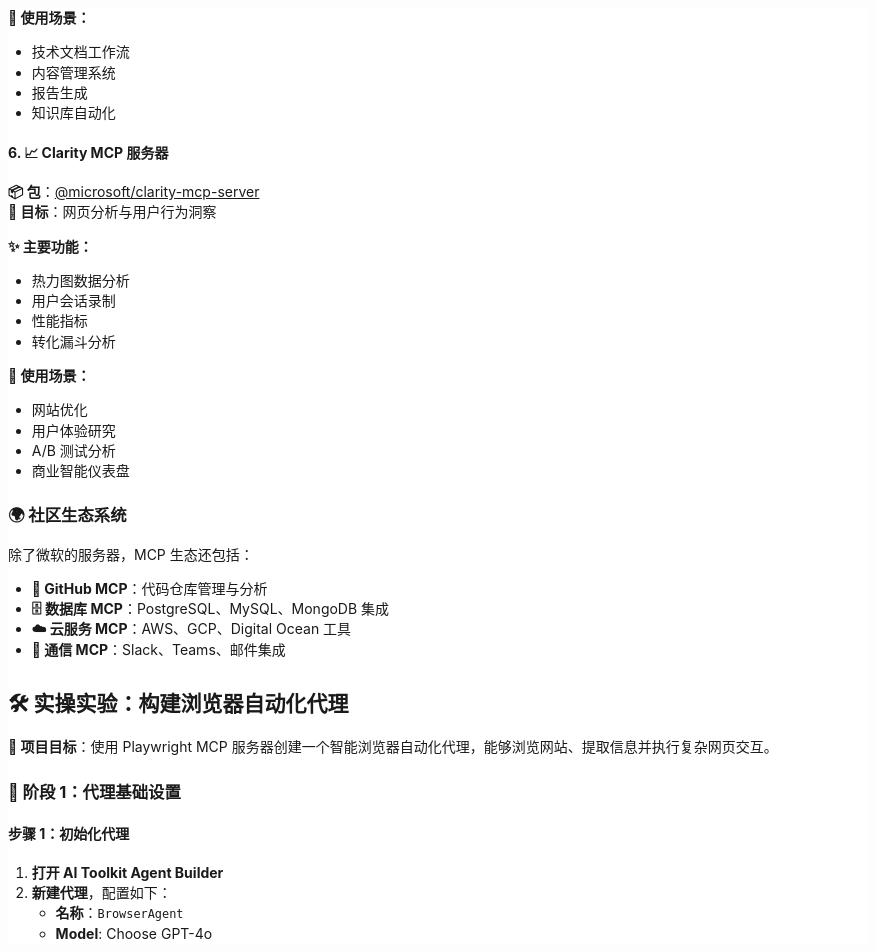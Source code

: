 **🚀 使用场景：**
- 技术文档工作流
- 内容管理系统
- 报告生成
- 知识库自动化

#### 6. 📈 Clarity MCP 服务器
**📦 包**：[@microsoft/clarity-mcp-server](https://www.npmjs.com/package/@microsoft/clarity-mcp-server)  
**🎯 目标**：网页分析与用户行为洞察

**✨ 主要功能：**
- 热力图数据分析
- 用户会话录制
- 性能指标
- 转化漏斗分析

**🚀 使用场景：**
- 网站优化
- 用户体验研究
- A/B 测试分析
- 商业智能仪表盘

### 🌍 社区生态系统

除了微软的服务器，MCP 生态还包括：
- **🐙 GitHub MCP**：代码仓库管理与分析
- **🗄️ 数据库 MCP**：PostgreSQL、MySQL、MongoDB 集成
- **☁️ 云服务 MCP**：AWS、GCP、Digital Ocean 工具
- **📧 通信 MCP**：Slack、Teams、邮件集成

## 🛠️ 实操实验：构建浏览器自动化代理

**🎯 项目目标**：使用 Playwright MCP 服务器创建一个智能浏览器自动化代理，能够浏览网站、提取信息并执行复杂网页交互。

### 🚀 阶段 1：代理基础设置

#### 步骤 1：初始化代理
1. **打开 AI Toolkit Agent Builder**
2. **新建代理**，配置如下：
   - **名称**：`BrowserAgent`
   - **Model**: Choose GPT-4o 
